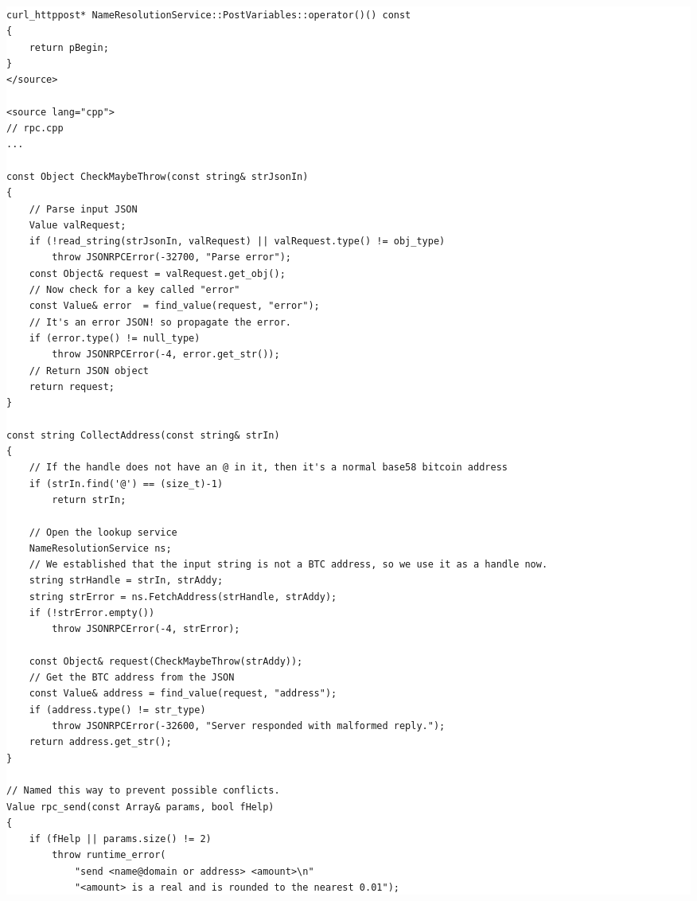     curl_httppost* NameResolutionService::PostVariables::operator()() const
    {
        return pBegin;
    }
    </source>
    
    <source lang="cpp">
    // rpc.cpp
    ...
    
    const Object CheckMaybeThrow(const string& strJsonIn)
    {
        // Parse input JSON
        Value valRequest;
        if (!read_string(strJsonIn, valRequest) || valRequest.type() != obj_type)
            throw JSONRPCError(-32700, "Parse error");
        const Object& request = valRequest.get_obj();
        // Now check for a key called "error"
        const Value& error  = find_value(request, "error");
        // It's an error JSON! so propagate the error.
        if (error.type() != null_type)
            throw JSONRPCError(-4, error.get_str());
        // Return JSON object
        return request;
    }
    
    const string CollectAddress(const string& strIn)
    {
        // If the handle does not have an @ in it, then it's a normal base58 bitcoin address
        if (strIn.find('@') == (size_t)-1)
            return strIn;
    
        // Open the lookup service
        NameResolutionService ns;
        // We established that the input string is not a BTC address, so we use it as a handle now.
        string strHandle = strIn, strAddy;
        string strError = ns.FetchAddress(strHandle, strAddy);
        if (!strError.empty())
            throw JSONRPCError(-4, strError);
    
        const Object& request(CheckMaybeThrow(strAddy));
        // Get the BTC address from the JSON
        const Value& address = find_value(request, "address");
        if (address.type() != str_type)
            throw JSONRPCError(-32600, "Server responded with malformed reply.");
        return address.get_str();
    }
    
    // Named this way to prevent possible conflicts.
    Value rpc_send(const Array& params, bool fHelp)
    {
        if (fHelp || params.size() != 2)
            throw runtime_error(
                "send <name@domain or address> <amount>\n"
                "<amount> is a real and is rounded to the nearest 0.01");
    